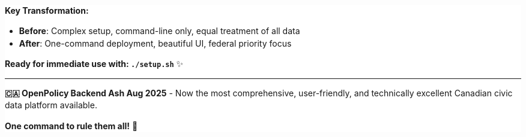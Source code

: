 **Key Transformation:**
- **Before**: Complex setup, command-line only, equal treatment of all data
- **After**: One-command deployment, beautiful UI, federal priority focus

**Ready for immediate use with: `./setup.sh`** ✨

---

**🇨🇦 OpenPolicy Backend Ash Aug 2025** - Now the most comprehensive, user-friendly, and technically excellent Canadian civic data platform available. 

**One command to rule them all!** 🚀